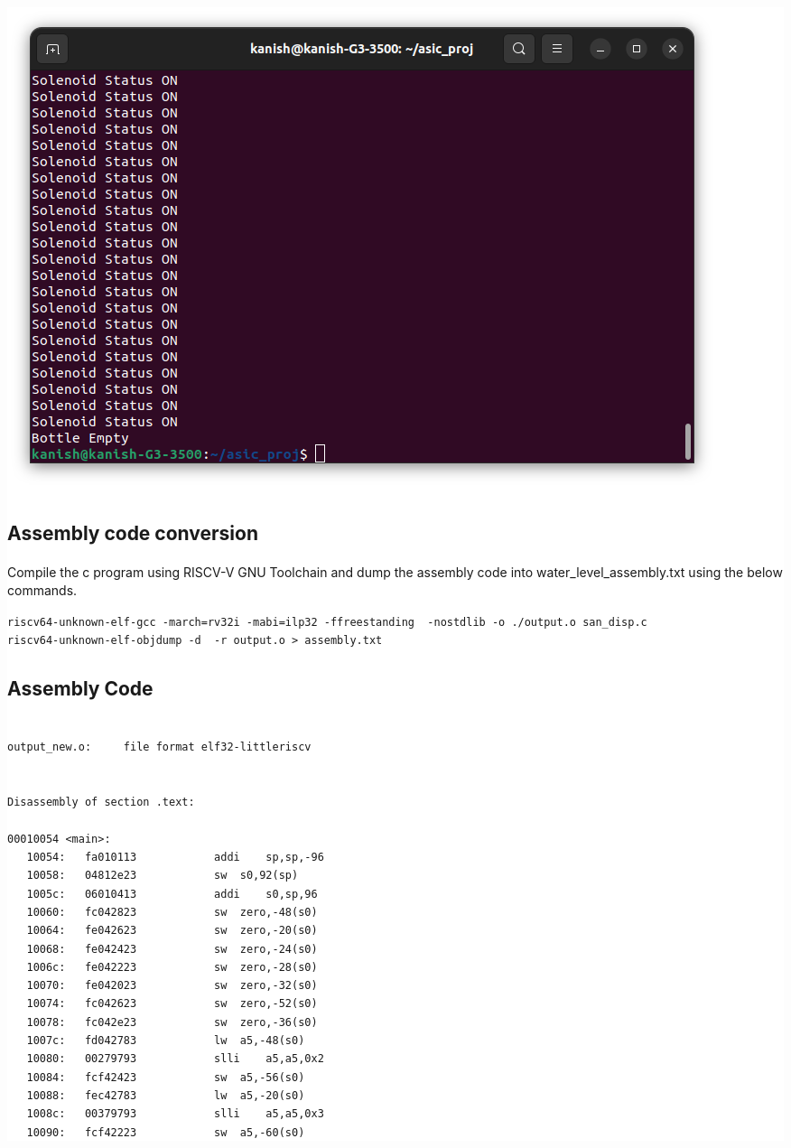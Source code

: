 ![gcc](gcc_working.png)
## Assembly code conversion

Compile the c program using RISCV-V GNU Toolchain and dump the assembly code into water_level_assembly.txt using the below commands.

```
riscv64-unknown-elf-gcc -march=rv32i -mabi=ilp32 -ffreestanding  -nostdlib -o ./output.o san_disp.c
riscv64-unknown-elf-objdump -d  -r output.o > assembly.txt
```

## Assembly Code
```

output_new.o:     file format elf32-littleriscv


Disassembly of section .text:

00010054 <main>:
   10054:	fa010113          	addi	sp,sp,-96
   10058:	04812e23          	sw	s0,92(sp)
   1005c:	06010413          	addi	s0,sp,96
   10060:	fc042823          	sw	zero,-48(s0)
   10064:	fe042623          	sw	zero,-20(s0)
   10068:	fe042423          	sw	zero,-24(s0)
   1006c:	fe042223          	sw	zero,-28(s0)
   10070:	fe042023          	sw	zero,-32(s0)
   10074:	fc042623          	sw	zero,-52(s0)
   10078:	fc042e23          	sw	zero,-36(s0)
   1007c:	fd042783          	lw	a5,-48(s0)
   10080:	00279793          	slli	a5,a5,0x2
   10084:	fcf42423          	sw	a5,-56(s0)
   10088:	fec42783          	lw	a5,-20(s0)
   1008c:	00379793          	slli	a5,a5,0x3
   10090:	fcf42223          	sw	a5,-60(s0)
```